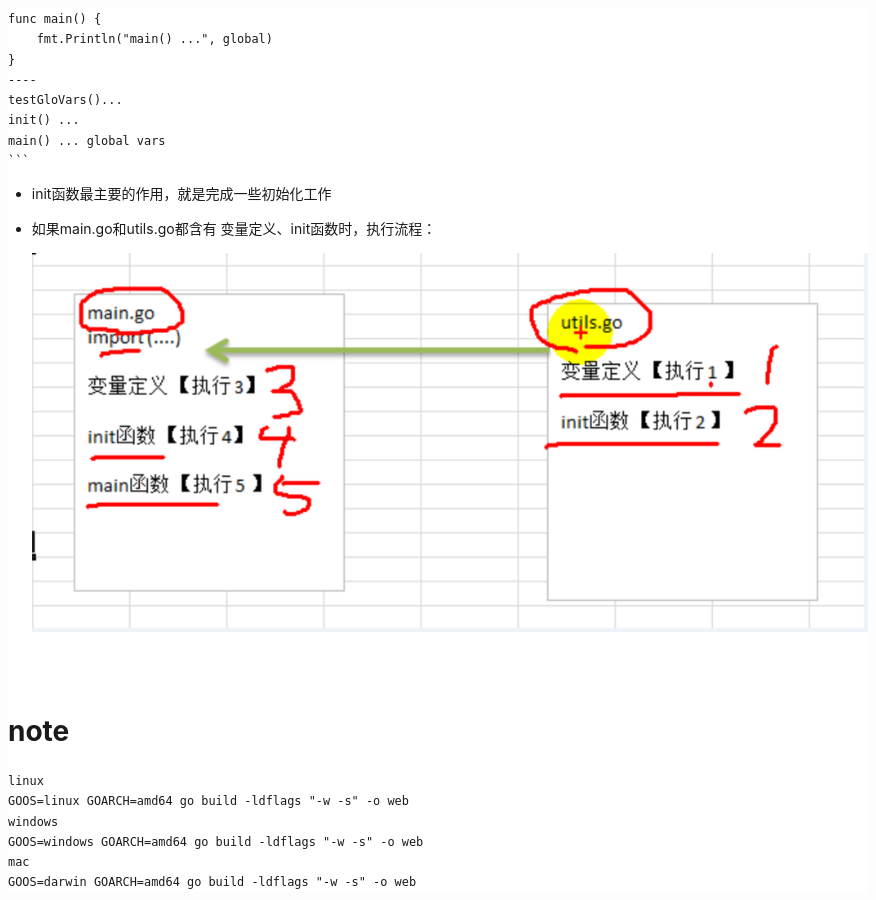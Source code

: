     func main() {
    	fmt.Println("main() ...", global)
    }
    ----
    testGloVars()...
    init() ...
    main() ... global vars
    ```

    

  - init函数最主要的作用，就是完成一些初始化工作

  - 如果main.go和utils.go都含有 变量定义、init函数时，执行流程：

    ![image-20190215181937782](../images/go_6_9_init.png)

​    



 




# note

```
linux
GOOS=linux GOARCH=amd64 go build -ldflags "-w -s" -o web
windows
GOOS=windows GOARCH=amd64 go build -ldflags "-w -s" -o web
mac
GOOS=darwin GOARCH=amd64 go build -ldflags "-w -s" -o web
```






